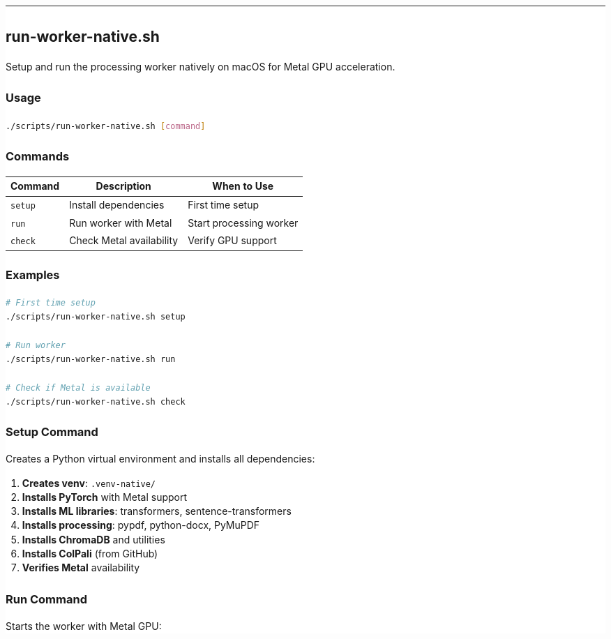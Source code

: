 ```json
```

---

## run-worker-native.sh

Setup and run the processing worker natively on macOS for Metal GPU acceleration.

### Usage

```bash
./scripts/run-worker-native.sh [command]
```

### Commands

| Command | Description | When to Use |
|---------|-------------|-------------|
| `setup` | Install dependencies | First time setup |
| `run` | Run worker with Metal | Start processing worker |
| `check` | Check Metal availability | Verify GPU support |

### Examples

```bash
# First time setup
./scripts/run-worker-native.sh setup

# Run worker
./scripts/run-worker-native.sh run

# Check if Metal is available
./scripts/run-worker-native.sh check
```

### Setup Command

Creates a Python virtual environment and installs all dependencies:

1. **Creates venv**: `.venv-native/`
2. **Installs PyTorch** with Metal support
3. **Installs ML libraries**: transformers, sentence-transformers
4. **Installs processing**: pypdf, python-docx, PyMuPDF
5. **Installs ChromaDB** and utilities
6. **Installs ColPali** (from GitHub)
7. **Verifies Metal** availability

### Run Command

Starts the worker with Metal GPU:
